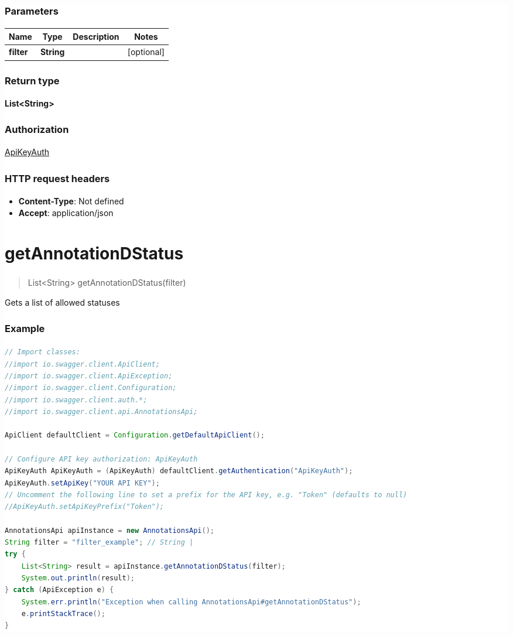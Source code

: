 ### Parameters

Name | Type | Description  | Notes
------------- | ------------- | ------------- | -------------
 **filter** | **String**|  | [optional]

### Return type

**List&lt;String&gt;**

### Authorization

[ApiKeyAuth](../README.md#ApiKeyAuth)

### HTTP request headers

 - **Content-Type**: Not defined
 - **Accept**: application/json

<a name="getAnnotationDStatus"></a>
# **getAnnotationDStatus**
> List&lt;String&gt; getAnnotationDStatus(filter)

Gets a list of allowed statuses

### Example
```java
// Import classes:
//import io.swagger.client.ApiClient;
//import io.swagger.client.ApiException;
//import io.swagger.client.Configuration;
//import io.swagger.client.auth.*;
//import io.swagger.client.api.AnnotationsApi;

ApiClient defaultClient = Configuration.getDefaultApiClient();

// Configure API key authorization: ApiKeyAuth
ApiKeyAuth ApiKeyAuth = (ApiKeyAuth) defaultClient.getAuthentication("ApiKeyAuth");
ApiKeyAuth.setApiKey("YOUR API KEY");
// Uncomment the following line to set a prefix for the API key, e.g. "Token" (defaults to null)
//ApiKeyAuth.setApiKeyPrefix("Token");

AnnotationsApi apiInstance = new AnnotationsApi();
String filter = "filter_example"; // String | 
try {
    List<String> result = apiInstance.getAnnotationDStatus(filter);
    System.out.println(result);
} catch (ApiException e) {
    System.err.println("Exception when calling AnnotationsApi#getAnnotationDStatus");
    e.printStackTrace();
}
```
